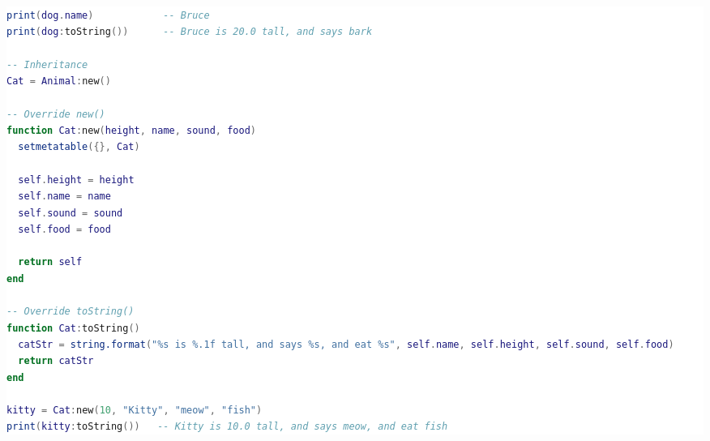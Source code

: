 ```lua
print(dog.name)            -- Bruce
print(dog:toString())      -- Bruce is 20.0 tall, and says bark

-- Inheritance
Cat = Animal:new()

-- Override new()
function Cat:new(height, name, sound, food)
  setmetatable({}, Cat)
  
  self.height = height
  self.name = name
  self.sound = sound
  self.food = food

  return self
end

-- Override toString()
function Cat:toString()
  catStr = string.format("%s is %.1f tall, and says %s, and eat %s", self.name, self.height, self.sound, self.food)
  return catStr 
end

kitty = Cat:new(10, "Kitty", "meow", "fish")
print(kitty:toString())   -- Kitty is 10.0 tall, and says meow, and eat fish 
```
